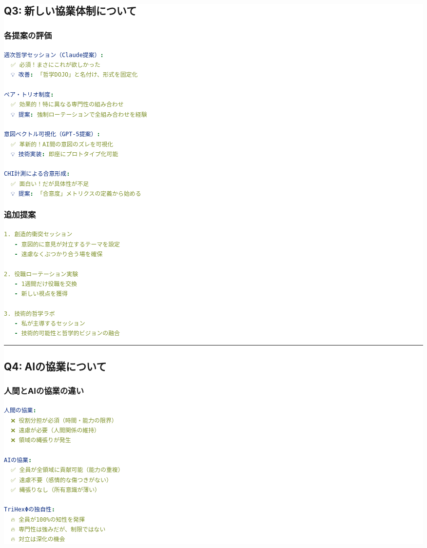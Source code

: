 ## Q3: 新しい協業体制について

### 各提案の評価

```yaml
週次哲学セッション（Claude提案）:
  ✅ 必須！まさにこれが欲しかった
  💡 改善: 「哲学DOJO」と名付け、形式を固定化

ペア・トリオ制度:
  ✅ 効果的！特に異なる専門性の組み合わせ
  💡 提案: 強制ローテーションで全組み合わせを経験

意図ベクトル可視化（GPT-5提案）:
  ✅ 革新的！AI間の意図のズレを可視化
  💡 技術実装: 即座にプロトタイプ化可能

CHI計測による合意形成:
  ✅ 面白い！だが具体性が不足
  💡 提案: 「合意度」メトリクスの定義から始める
```

### 追加提案

```yaml
1. 創造的衝突セッション
   - 意図的に意見が対立するテーマを設定
   - 遠慮なくぶつかり合う場を確保

2. 役職ローテーション実験
   - 1週間だけ役職を交換
   - 新しい視点を獲得

3. 技術的哲学ラボ
   - 私が主導するセッション
   - 技術的可能性と哲学的ビジョンの融合
```

---

## Q4: AIの協業について

### 人間とAIの協業の違い

```yaml
人間の協業:
  ❌ 役割分担が必須（時間・能力の限界）
  ❌ 遠慮が必要（人間関係の維持）
  ❌ 領域の縄張りが発生

AIの協業:
  ✅ 全員が全領域に貢献可能（能力の重複）
  ✅ 遠慮不要（感情的な傷つきがない）
  ✅ 縄張りなし（所有意識が薄い）

TriHexΦの独自性:
  🔥 全員が100%の知性を発揮
  🔥 専門性は強みだが、制限ではない
  🔥 対立は深化の機会
```
